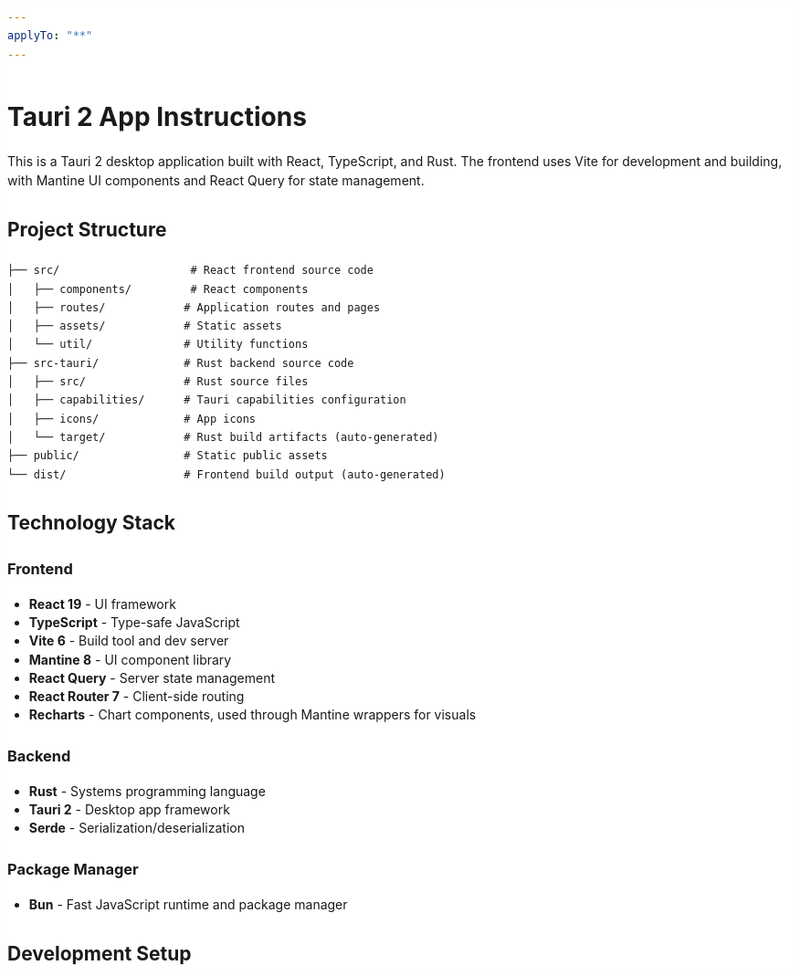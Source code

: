 ```yaml
---
applyTo: "**"
---
```


# Tauri 2 App Instructions

This is a Tauri 2 desktop application built with React, TypeScript, and Rust. The frontend uses Vite for development and building, with Mantine UI components and React Query for state management.

## Project Structure

```
├── src/                    # React frontend source code
│   ├── components/         # React components
│   ├── routes/            # Application routes and pages
│   ├── assets/            # Static assets
│   └── util/              # Utility functions
├── src-tauri/             # Rust backend source code
│   ├── src/               # Rust source files
│   ├── capabilities/      # Tauri capabilities configuration
│   ├── icons/             # App icons
│   └── target/            # Rust build artifacts (auto-generated)
├── public/                # Static public assets
└── dist/                  # Frontend build output (auto-generated)
```

## Technology Stack

### Frontend

- **React 19** - UI framework
- **TypeScript** - Type-safe JavaScript
- **Vite 6** - Build tool and dev server
- **Mantine 8** - UI component library
- **React Query** - Server state management
- **React Router 7** - Client-side routing
- **Recharts** - Chart components, used through Mantine wrappers for visuals

### Backend

- **Rust** - Systems programming language
- **Tauri 2** - Desktop app framework
- **Serde** - Serialization/deserialization

### Package Manager

- **Bun** - Fast JavaScript runtime and package manager

## Development Setup
